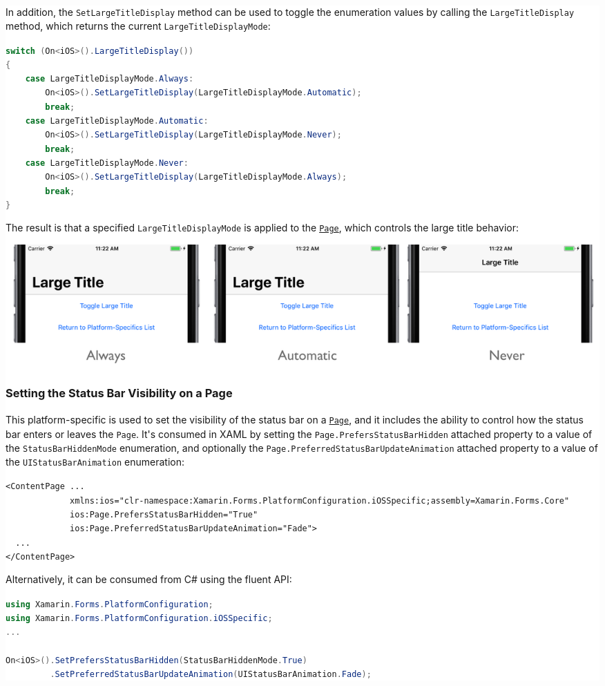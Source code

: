 In addition, the `SetLargeTitleDisplay` method can be used to toggle the enumeration values by calling the `LargeTitleDisplay` method, which returns the current `LargeTitleDisplayMode`:

```csharp
switch (On<iOS>().LargeTitleDisplay())
{
    case LargeTitleDisplayMode.Always:
        On<iOS>().SetLargeTitleDisplay(LargeTitleDisplayMode.Automatic);
        break;
    case LargeTitleDisplayMode.Automatic:
        On<iOS>().SetLargeTitleDisplay(LargeTitleDisplayMode.Never);
        break;
    case LargeTitleDisplayMode.Never:
        On<iOS>().SetLargeTitleDisplay(LargeTitleDisplayMode.Always);
        break;
}
```

The result is that a specified `LargeTitleDisplayMode` is applied to the [`Page`](xref:Xamarin.Forms.Page), which controls the large title behavior:

![](ios-images/large-title.png "Blur Effect Platform-Specific")

<a name="set_status_bar_visibility" />

### Setting the Status Bar Visibility on a Page

This platform-specific is used to set the visibility of the status bar on a [`Page`](xref:Xamarin.Forms.Page), and it includes the ability to control how the status bar enters or leaves the `Page`. It's consumed in XAML by setting the `Page.PrefersStatusBarHidden` attached property to a value of the `StatusBarHiddenMode` enumeration, and optionally the `Page.PreferredStatusBarUpdateAnimation` attached property to a value of the `UIStatusBarAnimation` enumeration:

```xaml
<ContentPage ...
             xmlns:ios="clr-namespace:Xamarin.Forms.PlatformConfiguration.iOSSpecific;assembly=Xamarin.Forms.Core"
             ios:Page.PrefersStatusBarHidden="True"
             ios:Page.PreferredStatusBarUpdateAnimation="Fade">
  ...
</ContentPage>
```

Alternatively, it can be consumed from C# using the fluent API:

```csharp
using Xamarin.Forms.PlatformConfiguration;
using Xamarin.Forms.PlatformConfiguration.iOSSpecific;
...

On<iOS>().SetPrefersStatusBarHidden(StatusBarHiddenMode.True)
         .SetPreferredStatusBarUpdateAnimation(UIStatusBarAnimation.Fade);
```

